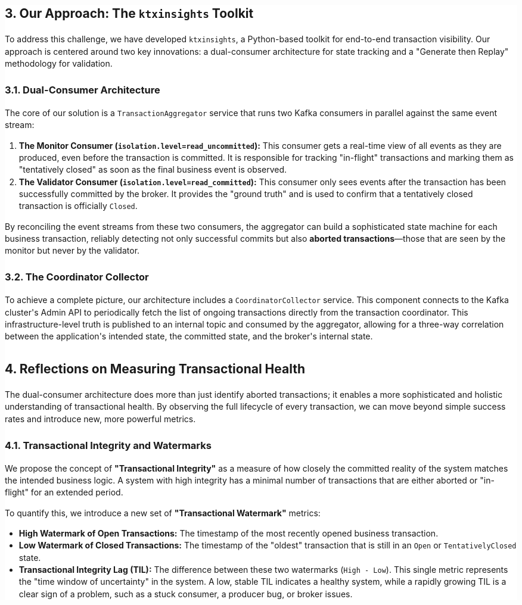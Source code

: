 ## 3. Our Approach: The `ktxinsights` Toolkit

To address this challenge, we have developed `ktxinsights`, a Python-based toolkit for end-to-end transaction visibility. Our approach is centered around two key innovations: a dual-consumer architecture for state tracking and a "Generate then Replay" methodology for validation.

### 3.1. Dual-Consumer Architecture

The core of our solution is a `TransactionAggregator` service that runs two Kafka consumers in parallel against the same event stream:

1.  **The Monitor Consumer (`isolation.level=read_uncommitted`):** This consumer gets a real-time view of all events as they are produced, even before the transaction is committed. It is responsible for tracking "in-flight" transactions and marking them as "tentatively closed" as soon as the final business event is observed.
2.  **The Validator Consumer (`isolation.level=read_committed`):** This consumer only sees events after the transaction has been successfully committed by the broker. It provides the "ground truth" and is used to confirm that a tentatively closed transaction is officially `Closed`.

By reconciling the event streams from these two consumers, the aggregator can build a sophisticated state machine for each business transaction, reliably detecting not only successful commits but also **aborted transactions**—those that are seen by the monitor but never by the validator.

### 3.2. The Coordinator Collector

To achieve a complete picture, our architecture includes a `CoordinatorCollector` service. This component connects to the Kafka cluster's Admin API to periodically fetch the list of ongoing transactions directly from the transaction coordinator. This infrastructure-level truth is published to an internal topic and consumed by the aggregator, allowing for a three-way correlation between the application's intended state, the committed state, and the broker's internal state.

## 4. Reflections on Measuring Transactional Health

The dual-consumer architecture does more than just identify aborted transactions; it enables a more sophisticated and holistic understanding of transactional health. By observing the full lifecycle of every transaction, we can move beyond simple success rates and introduce new, more powerful metrics.

### 4.1. Transactional Integrity and Watermarks

We propose the concept of **"Transactional Integrity"** as a measure of how closely the committed reality of the system matches the intended business logic. A system with high integrity has a minimal number of transactions that are either aborted or "in-flight" for an extended period.

To quantify this, we introduce a new set of **"Transactional Watermark"** metrics:

*   **High Watermark of Open Transactions:** The timestamp of the most recently opened business transaction.
*   **Low Watermark of Closed Transactions:** The timestamp of the "oldest" transaction that is still in an `Open` or `TentativelyClosed` state.
*   **Transactional Integrity Lag (TIL):** The difference between these two watermarks (`High - Low`). This single metric represents the "time window of uncertainty" in the system. A low, stable TIL indicates a healthy system, while a rapidly growing TIL is a clear sign of a problem, such as a stuck consumer, a producer bug, or broker issues.
